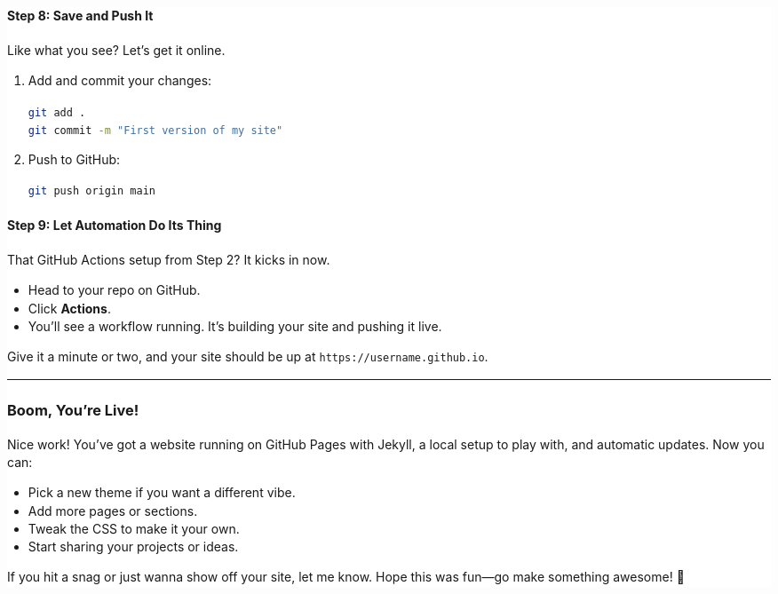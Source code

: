 #### Step 8: Save and Push It

Like what you see? Let’s get it online.

1. Add and commit your changes:
    ```bash
    git add .
    git commit -m "First version of my site"
    ```
2. Push to GitHub:
    ```bash
    git push origin main
    ```

#### Step 9: Let Automation Do Its Thing

That GitHub Actions setup from Step 2? It kicks in now.

- Head to your repo on GitHub.
- Click **Actions**.
- You’ll see a workflow running. It’s building your site and pushing it live.

Give it a minute or two, and your site should be up at `https://username.github.io`.

---

### Boom, You’re Live!

Nice work! You’ve got a website running on GitHub Pages with Jekyll, a local setup to play with, and automatic updates. Now you can:

- Pick a new theme if you want a different vibe.
- Add more pages or sections.
- Tweak the CSS to make it your own.
- Start sharing your projects or ideas.

If you hit a snag or just wanna show off your site, let me know. Hope this was fun—go make something awesome! 🚀
